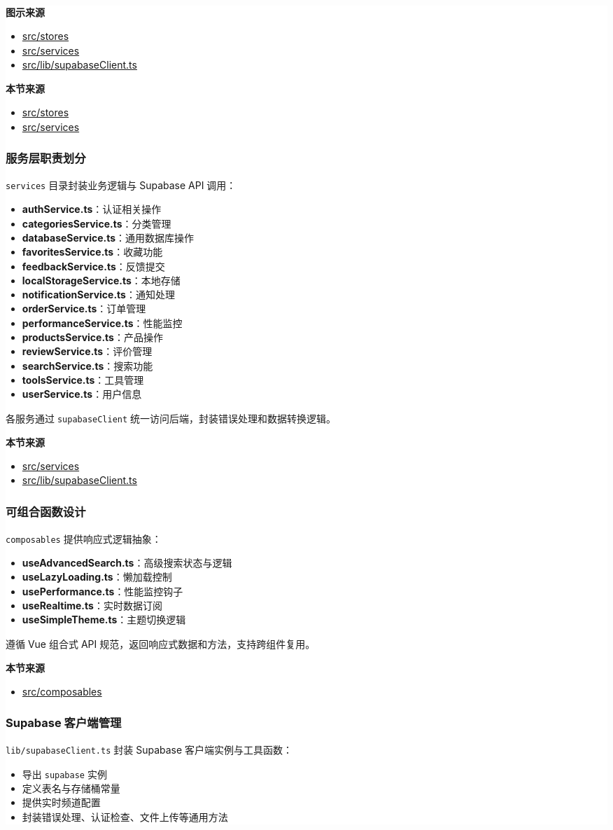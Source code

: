 ```mermaid
```

**图示来源**  
- [src/stores](file://src/stores)
- [src/services](file://src/services)
- [src/lib/supabaseClient.ts](file://src/lib/supabaseClient.ts)

**本节来源**  
- [src/stores](file://src/stores)
- [src/services](file://src/services)

### 服务层职责划分
`services` 目录封装业务逻辑与 Supabase API 调用：

- **authService.ts**：认证相关操作
- **categoriesService.ts**：分类管理
- **databaseService.ts**：通用数据库操作
- **favoritesService.ts**：收藏功能
- **feedbackService.ts**：反馈提交
- **localStorageService.ts**：本地存储
- **notificationService.ts**：通知处理
- **orderService.ts**：订单管理
- **performanceService.ts**：性能监控
- **productsService.ts**：产品操作
- **reviewService.ts**：评价管理
- **searchService.ts**：搜索功能
- **toolsService.ts**：工具管理
- **userService.ts**：用户信息

各服务通过 `supabaseClient` 统一访问后端，封装错误处理和数据转换逻辑。

**本节来源**  
- [src/services](file://src/services)
- [src/lib/supabaseClient.ts](file://src/lib/supabaseClient.ts)

### 可组合函数设计
`composables` 提供响应式逻辑抽象：

- **useAdvancedSearch.ts**：高级搜索状态与逻辑
- **useLazyLoading.ts**：懒加载控制
- **usePerformance.ts**：性能监控钩子
- **useRealtime.ts**：实时数据订阅
- **useSimpleTheme.ts**：主题切换逻辑

遵循 Vue 组合式 API 规范，返回响应式数据和方法，支持跨组件复用。

**本节来源**  
- [src/composables](file://src/composables)

### Supabase 客户端管理
`lib/supabaseClient.ts` 封装 Supabase 客户端实例与工具函数：

- 导出 `supabase` 实例
- 定义表名与存储桶常量
- 提供实时频道配置
- 封装错误处理、认证检查、文件上传等通用方法
